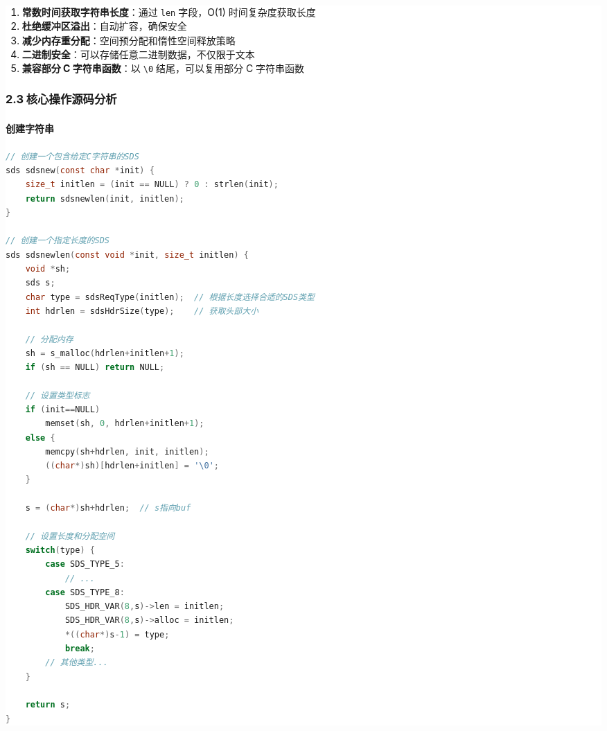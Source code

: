 1. **常数时间获取字符串长度**：通过 `len` 字段，O(1) 时间复杂度获取长度
2. **杜绝缓冲区溢出**：自动扩容，确保安全
3. **减少内存重分配**：空间预分配和惰性空间释放策略
4. **二进制安全**：可以存储任意二进制数据，不仅限于文本
5. **兼容部分 C 字符串函数**：以 `\0` 结尾，可以复用部分 C 字符串函数

### 2.3 核心操作源码分析

#### 创建字符串

```c
// 创建一个包含给定C字符串的SDS
sds sdsnew(const char *init) {
    size_t initlen = (init == NULL) ? 0 : strlen(init);
    return sdsnewlen(init, initlen);
}

// 创建一个指定长度的SDS
sds sdsnewlen(const void *init, size_t initlen) {
    void *sh;
    sds s;
    char type = sdsReqType(initlen);  // 根据长度选择合适的SDS类型
    int hdrlen = sdsHdrSize(type);    // 获取头部大小
    
    // 分配内存
    sh = s_malloc(hdrlen+initlen+1);
    if (sh == NULL) return NULL;
    
    // 设置类型标志
    if (init==NULL)
        memset(sh, 0, hdrlen+initlen+1);
    else {
        memcpy(sh+hdrlen, init, initlen);
        ((char*)sh)[hdrlen+initlen] = '\0';
    }
    
    s = (char*)sh+hdrlen;  // s指向buf
    
    // 设置长度和分配空间
    switch(type) {
        case SDS_TYPE_5:
            // ...
        case SDS_TYPE_8:
            SDS_HDR_VAR(8,s)->len = initlen;
            SDS_HDR_VAR(8,s)->alloc = initlen;
            *((char*)s-1) = type;
            break;
        // 其他类型...
    }
    
    return s;
}
```
